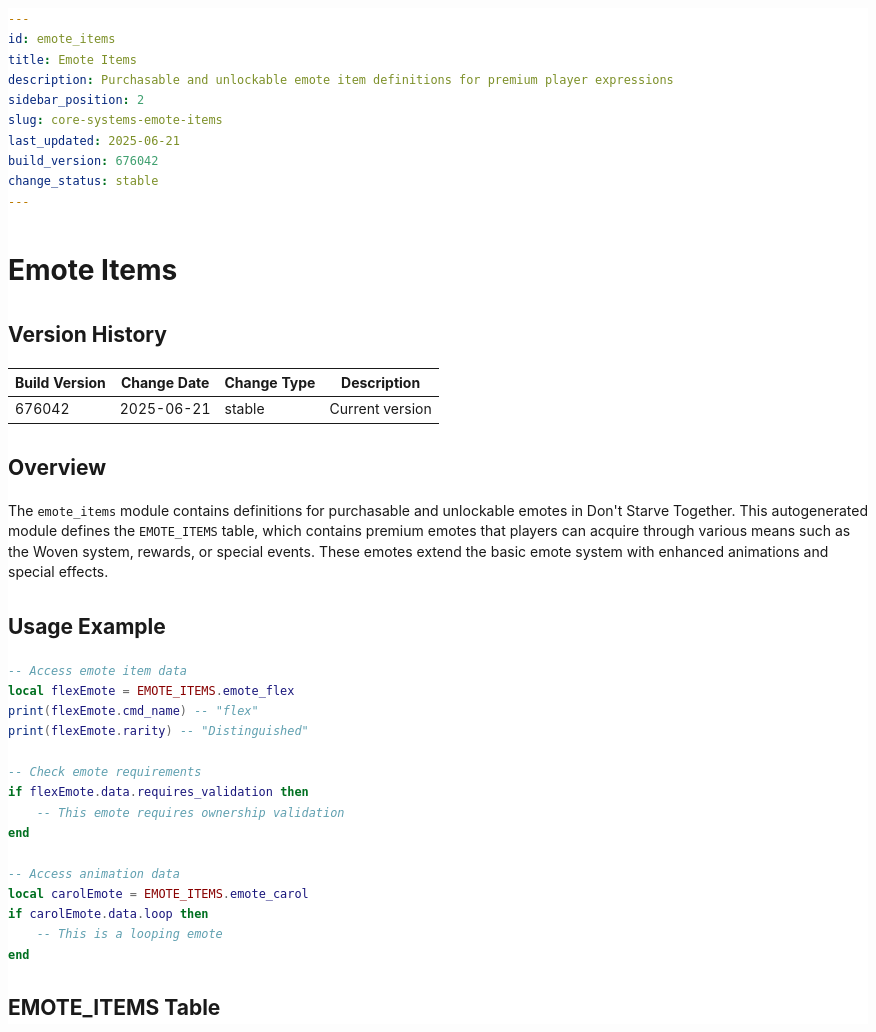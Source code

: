 ```yaml
---
id: emote_items
title: Emote Items
description: Purchasable and unlockable emote item definitions for premium player expressions
sidebar_position: 2
slug: core-systems-emote-items
last_updated: 2025-06-21
build_version: 676042
change_status: stable
---
```


# Emote Items

## Version History
| Build Version | Change Date | Change Type | Description |
|---|----|----|----|
| 676042 | 2025-06-21 | stable | Current version |

## Overview

The `emote_items` module contains definitions for purchasable and unlockable emotes in Don't Starve Together. This autogenerated module defines the `EMOTE_ITEMS` table, which contains premium emotes that players can acquire through various means such as the Woven system, rewards, or special events. These emotes extend the basic emote system with enhanced animations and special effects.

## Usage Example

```lua
-- Access emote item data
local flexEmote = EMOTE_ITEMS.emote_flex
print(flexEmote.cmd_name) -- "flex"
print(flexEmote.rarity) -- "Distinguished"

-- Check emote requirements
if flexEmote.data.requires_validation then
    -- This emote requires ownership validation
end

-- Access animation data
local carolEmote = EMOTE_ITEMS.emote_carol
if carolEmote.data.loop then
    -- This is a looping emote
end
```

## EMOTE_ITEMS Table
